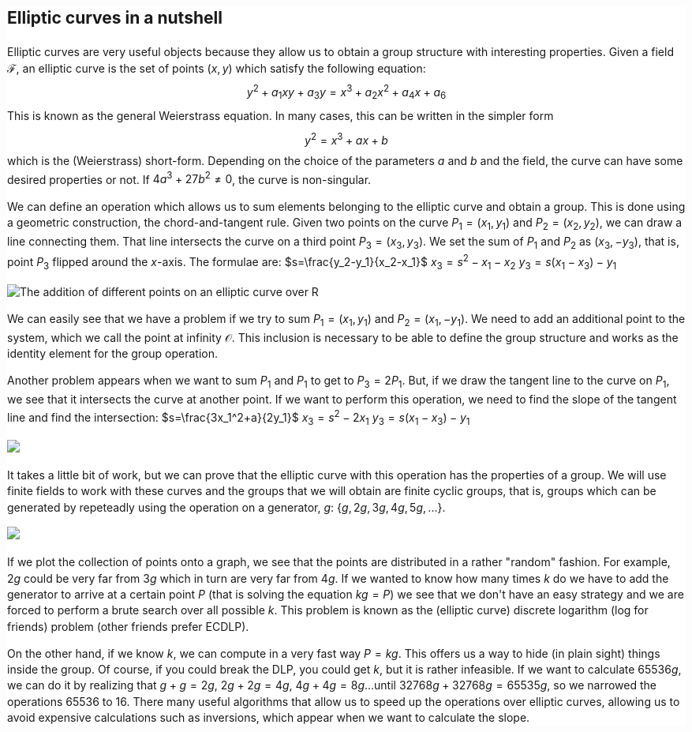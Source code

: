 ## Elliptic curves in a nutshell

Elliptic curves are very useful objects because they allow us to obtain a group structure with interesting properties. Given a field $\mathcal{F}$, an elliptic curve is the set of points $(x,y)$ which satisfy the following equation: $$y^2+a_1xy+a_3y=x^3+a_2x^2+a_4x+a_6$$ This is known as the general Weierstrass equation. In many cases, this can be written in the simpler form $$y^2=x^3+ax+b$$ which is the (Weierstrass) short-form. Depending on the choice of the parameters $a$ and $b$ and the field, the curve can have some desired properties or not. If $4a^3+27b^2 \neq 0$, the curve is non-singular.

We can define an operation which allows us to sum elements belonging to the elliptic curve and obtain a group. This is done using a geometric construction, the chord-and-tangent rule. Given two points on the curve $P_1=(x_1,y_1)$ and $P_2=(x_2,y_2)$, we can draw a line connecting them. That line intersects the curve on a third point $P_3=(x_3,y_3)$. We set the sum of $P_1$ and $P_2$ as $(x_3,-y_3)$, that is, point $P_3$ flipped around the $x$-axis. The formulae are:
$s=\frac{y_2-y_1}{x_2-x_1}$
$x_3=s^2-x_1-x_2$
$y_3=s(x_1-x_3)-y_1$

![The addition of different points on an elliptic curve over R](https://i.imgur.com/6QGoX43.jpg)


We can easily see that we have a problem if we try to sum $P_1=(x_1,y_1)$ and $P_2=(x_1,-y_1)$. We need to add an additional point to the system, which we call the point at infinity $\mathcal{O}$. This inclusion is necessary to be able to define the group structure and works as the identity element for the group operation. 

Another problem appears when we want to sum $P_1$ and $P_1$ to get to $P_3=2P_1$. But, if we draw the tangent line to the curve on $P_1$, we see that it intersects the curve at another point. If we want to perform this operation, we need to find the slope of the tangent line and find the intersection:
$s=\frac{3x_1^2+a}{2y_1}$
$x_3=s^2-2x_1$
$y_3=s(x_1-x_3)-y_1$

![](https://i.imgur.com/HYyk6dP.jpg)

It takes a little bit of work, but we can prove that the elliptic curve with this operation has the properties of a group. We will use finite fields to work with these curves and the groups that we will obtain are finite cyclic groups, that is, groups which can be generated by repeteadly using the operation on a generator, $g$: $\{g,2g,3g,4g,5g,...\}$.

![](https://i.imgur.com/0lW4bw3.jpg)


If we plot the collection of points onto a graph, we see that the points are distributed in a rather "random" fashion. For example, $2g$ could be very far from $3g$ which in turn are very far from $4g$. If we wanted to know how many times $k$ do we have to add the generator to arrive at a certain point $P$ (that is solving the equation $kg=P$) we see that we don't have an easy strategy and we are forced to perform a brute search over all possible $k$. This problem is known as the (elliptic curve) discrete logarithm (log for friends) problem (other friends prefer ECDLP).

On the other hand, if we know $k$, we can compute in a very fast way $P=kg$. This offers us a way to hide (in plain sight) things inside the group. Of course, if you could break the DLP, you could get $k$, but it is rather infeasible. If we want to calculate $65536g$, we can do it by realizing that $g+g=2g$, $2g+2g=4g$, $4g+4g=8g$...until $32768g+32768g=65535g$, so we narrowed the operations 65536 to 16. There many useful algorithms that allow us to speed up the operations over elliptic curves, allowing us to avoid expensive calculations such as inversions, which appear when we want to calculate the slope. 
